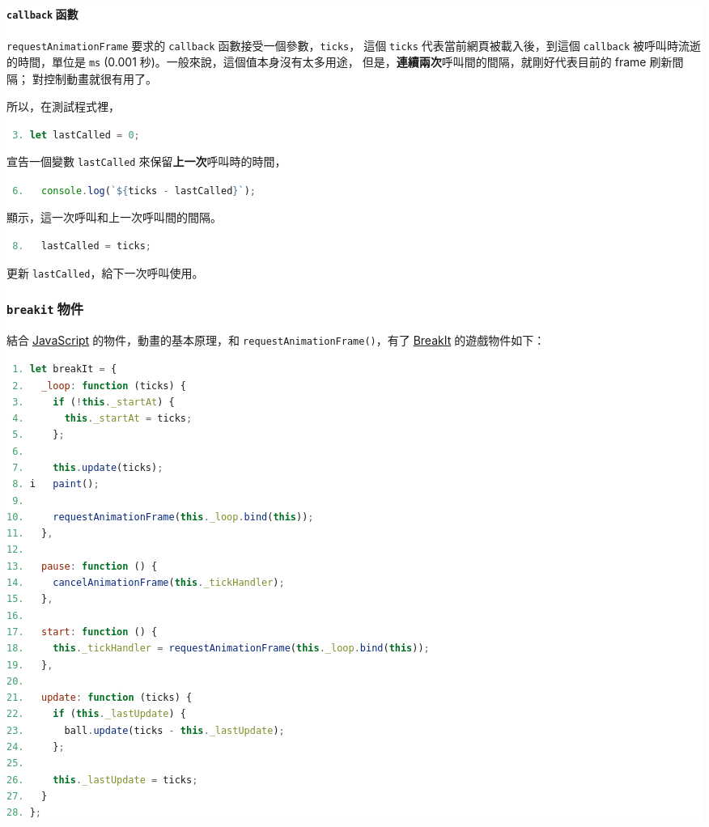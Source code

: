 #### `callback` 函數

 `requestAnimationFrame` 要求的 `callback` 函數接受一個參數，`ticks`，
 這個 `ticks` 代表當前網頁被載入後，到這個 `callback` 被呼叫時流逝
 的時間，單位是 `ms` (0.001 秒)。一般來說，這個值本身沒有太多用途，
 但是，**連續兩次**呼叫間的間隔，就剛好代表目前的 frame 刷新間隔；
 對控制動畫就很有用了。

 所以，在測試程式裡，

```javascript
 3. let lastCalled = 0;
```

 宣告一個變數 `lastCalled` 來保留**上一次**呼叫時的時間，

```javascript
 6.   console.log(`${ticks - lastCalled}`);
```

 顯示，這一次呼叫和上一次呼叫間的間隔。

```javascript
 8.   lastCalled = ticks;
```

 更新 `lastCalled`，給下一次呼叫使用。

### `breakit` 物件

 結合 [JavaScript][mdnJavaScript] 的物件，動畫的基本原理，和
 `requestAnimationFrame()`，有了 [BreakIt][breakit] 的遊戲物件如下：

```JavaScript
 1. let breakIt = {
 2.   _loop: function (ticks) {
 3.     if (!this._startAt) {
 4.       this._startAt = ticks;
 5.     };
 6.
 7.     this.update(ticks);
 8. i   paint();
 9.
10.     requestAnimationFrame(this._loop.bind(this));
11.   },
12.
13.   pause: function () {
14.     cancelAnimationFrame(this._tickHandler);
15.   },
16.
17.   start: function () {
18.     this._tickHandler = requestAnimationFrame(this._loop.bind(this));
19.   },
20.
21.   update: function (ticks) {
22.     if (this._lastUpdate) {
23.       ball.update(ticks - this._lastUpdate);
24.     };
25.
26.     this._lastUpdate = ticks;
27.   }
28. };
```


[mdnCSS]: https://developer.mozilla.org/en-US/docs/Web/CSS  
[ECMAScript]: https://www.ecma-international.org/publications/standards/Ecma-262.htm
[breakit]: https://github.com/ywchiao/breakit.git
[breakout]: https://en.wikipedia.org/wiki/Breakout_(video_game)
[nodejs]: https://nodejs.org
[atom]: https://atom.io
[babeljs]: https://babeljs.io
[browserify]: http://browserify.org
[git]: https://git-scm.com
[github]: https://github.com
[ide]: https://en.wikipedia.org/wiki/Integrated_development_environment
[rollupjs]: https://rollupjs.org
[terser]: https://github.com/terser-js/terser
[torvalds]: https://en.wikipedia.org/wiki/Linus_Torvalds
[typescript]: https://www.typescriptlang.org
[vcs]: https://en.wikipedia.org/wiki/Version_control
[vscode]: https://github.com/Microsoft/vscode
[webpack]: https://webpack.github.io
[brew]: https://github.com/Homebrew/brew
[cli]: https://en.wikipedia.org/wiki/Command-line_interface
[cmder]: https://github.com/cmderdev/cmder
[gui]: https://en.wikipedia.org/wiki/Graphical_user_interface
[npm]: https://www.npmjs.com
[nvm]: https://github.com/creationix/nvm
[vim]: https://vim.sourceforge.io
[xcode]: https://developer.apple.com/xcode
[commonmark]: http://commonmark.org
[gfm]: https://github.github.com/gfm
[gitignore]: https://git-scm.com/docs/gitignore
[markdown]: https://en.wikipedia.org/wiki/Markdown
[MIT]: https://opensource.org/licenses/MIT
[scriptingLanguage]: https://en.wikipedia.org/wiki/Scripting_language
[shellScript]: https://en.wikipedia.org/wiki/Shell_script
[mdnCSS]: https://developer.mozilla.org/en-US/docs/Web/CSS
[mdnHTML]: https://developer.mozilla.org/en-US/docs/Web/HTML
[mdnJavaScript]: https://developer.mozilla.org/zh-TW/docs/Web/JavaScript
[wikiCSS]: https://en.wikipedia.org/wiki/Cascading_Style_Sheets
[wikiECMAScript]: https://en.wikipedia.org/wiki/ECMAScript
[wikiHTML]: https://en.wikipedia.org/wiki/HTML
[githubHead]: https://github.com/joshbuchea/HEAD
[mdnHTML5]: https://developer.mozilla.org/en-US/docs/Web/Guide/HTML/HTML5
[wikiMarkdown]: https://en.wikipedia.org/wiki/Markdown
[wikiMarkupLang]: https://en.wikipedia.org/wiki/Markup_language
[wikiMetadata]: https://en.wikipedia.org/wiki/Metadata
[wikiProgLang]: https://en.wikipedia.org/wiki/Programming_language
[wikiText]: https://en.wikipedia.org/wiki/Text_(literary_theory)
[wikiXML]: https://en.wikipedia.org/wiki/XML
[wikiYAML]: https://en.wikipedia.org/wiki/YAML
[chrome]: https://www.google.com.tw/chrome
[firefox]: https://www.mozilla.org/zh-TW/firefox/
[jade]: http://jade-lang.com/
[jinja]: http://jinja.pocoo.org/
[mdnDOM]: https://developer.mozilla.org/en-US/docs/Web/API/Document_Object_Model
[mdnSVG]: https://developer.mozilla.org/kab/docs/Web/SVG
[mdnXML]: https://developer.mozilla.org/en-US/docs/XML_introduction
[PHP]: https://secure.php.net/
[Python]: https://www.python.org/
[Ruby]: https://www.ruby-lang.org/zh_tw/
[twig]: https://twig.symfony.com/
[wikiERuby]: https://en.wikipedia.org/wiki/ERuby
[wikiJSP]: https://en.wikipedia.org/wiki/JavaServer_Pages
[wikiTemplatEngine]: https://en.wikipedia.org/wiki/Template_processor
[mdnCanvas2D]: https://developer.mozilla.org/en-US/docs/Web/API/CanvasRenderingContext2D
[mdnWebGL]: https://developer.mozilla.org/en-US/docs/Web/API/WebGL_API
[^ECMAScript]: https://en.wikipedia.org/wiki/ECMAScript
[^breakit]: https://github.com/ywchiao/breakit
[^breakout]: https://en.wikipedia.org/wiki/Breakout_(video_game)
[^nodejs]: https://nodejs.org
[^atom]: https://atom.io
[^babeljs]: https://babeljs.io
[^browserify]: http://browserify.org
[^git]: https://git-scm.com
[^github]: https://github.com
[^ide]: https://en.wikipedia.org/wiki/Integrated_development_environment
[^rollupjs]: https://rollupjs.org
[^terser]: https://github.com/terser-js/terser
[^torvalds]: https://en.wikipedia.org/wiki/Linus_Torvalds
[^typescript]: https://www.typescriptlang.org
[^vcs]: https://en.wikipedia.org/wiki/Version_control
[^vscode]: https://github.com/Microsoft/vscode
[^webpack]: https://webpack.github.io
[^brew]: https://github.com/Homebrew/brew
[^cli]: https://en.wikipedia.org/wiki/Command-line_interface
[^cmder]: https://github.com/cmderdev/cmder
[^gui]: https://en.wikipedia.org/wiki/Graphical_user_interface
[^npm]: https://www.npmjs.com
[^nvm]: https://github.com/creationix/nvm
[^vim]: https://vim.sourceforge.io
[^xcode]: https://developer.apple.com/xcode
[^commonmark]: http://commonmark.org
[^gfm]: https://github.github.com/gfm
[^gitignore]: https://git-scm.com/docs/gitignore
[^markdown]: https://en.wikipedia.org/wiki/Markdown
[^MIT]: https://opensource.org/licenses/MIT